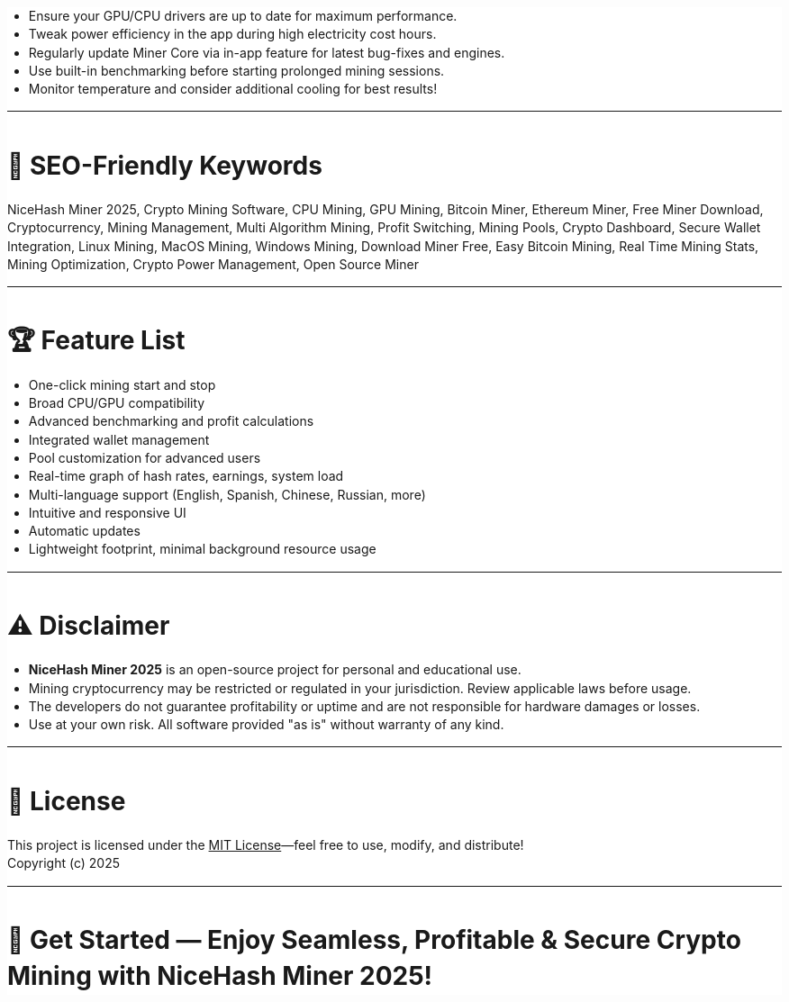 - Ensure your GPU/CPU drivers are up to date for maximum performance.
- Tweak power efficiency in the app during high electricity cost hours.
- Regularly update Miner Core via in-app feature for latest bug-fixes and engines.
- Use built-in benchmarking before starting prolonged mining sessions.
- Monitor temperature and consider additional cooling for best results!

---

# 🔑 SEO-Friendly Keywords

NiceHash Miner 2025, Crypto Mining Software, CPU Mining, GPU Mining, Bitcoin Miner, Ethereum Miner, Free Miner Download, Cryptocurrency, Mining Management, Multi Algorithm Mining, Profit Switching, Mining Pools, Crypto Dashboard, Secure Wallet Integration, Linux Mining, MacOS Mining, Windows Mining, Download Miner Free, Easy Bitcoin Mining, Real Time Mining Stats, Mining Optimization, Crypto Power Management, Open Source Miner

---

# 🏆 Feature List

- One-click mining start and stop
- Broad CPU/GPU compatibility
- Advanced benchmarking and profit calculations
- Integrated wallet management
- Pool customization for advanced users
- Real-time graph of hash rates, earnings, system load
- Multi-language support (English, Spanish, Chinese, Russian, more)
- Intuitive and responsive UI
- Automatic updates
- Lightweight footprint, minimal background resource usage

---

# ⚠️ Disclaimer

- **NiceHash Miner 2025** is an open-source project for personal and educational use.
- Mining cryptocurrency may be restricted or regulated in your jurisdiction. Review applicable laws before usage.
- The developers do not guarantee profitability or uptime and are not responsible for hardware damages or losses.
- Use at your own risk. All software provided "as is" without warranty of any kind.

---

# 📃 License

This project is licensed under the [MIT License](LICENSE)—feel free to use, modify, and distribute!  
Copyright (c) 2025

---

# 💬 Get Started — Enjoy Seamless, Profitable & Secure Crypto Mining with NiceHash Miner 2025!